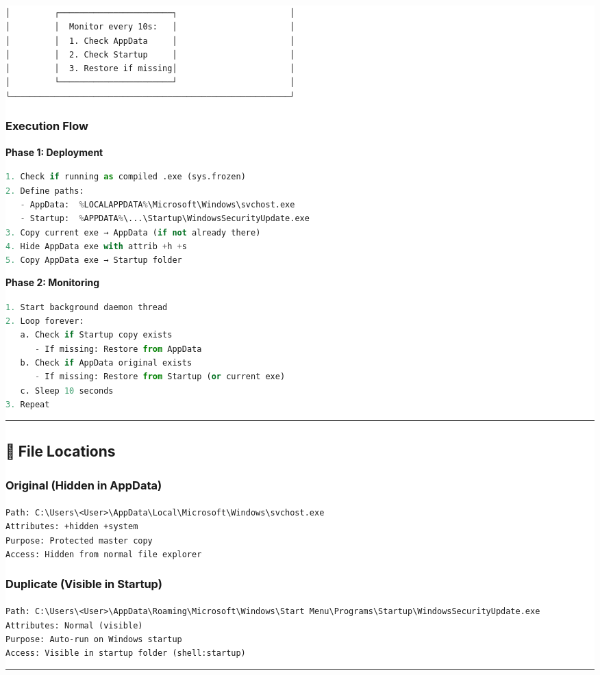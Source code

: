 ```
│         ┌───────────────────────┐                       │
│         │  Monitor every 10s:   │                       │
│         │  1. Check AppData     │                       │
│         │  2. Check Startup     │                       │
│         │  3. Restore if missing│                       │
│         └───────────────────────┘                       │
└─────────────────────────────────────────────────────────┘
```

### Execution Flow

**Phase 1: Deployment**
```python
1. Check if running as compiled .exe (sys.frozen)
2. Define paths:
   - AppData:  %LOCALAPPDATA%\Microsoft\Windows\svchost.exe
   - Startup:  %APPDATA%\...\Startup\WindowsSecurityUpdate.exe
3. Copy current exe → AppData (if not already there)
4. Hide AppData exe with attrib +h +s
5. Copy AppData exe → Startup folder
```

**Phase 2: Monitoring**
```python
1. Start background daemon thread
2. Loop forever:
   a. Check if Startup copy exists
      - If missing: Restore from AppData
   b. Check if AppData original exists
      - If missing: Restore from Startup (or current exe)
   c. Sleep 10 seconds
3. Repeat
```

---

## 📍 File Locations

### Original (Hidden in AppData)
```
Path: C:\Users\<User>\AppData\Local\Microsoft\Windows\svchost.exe
Attributes: +hidden +system
Purpose: Protected master copy
Access: Hidden from normal file explorer
```

### Duplicate (Visible in Startup)
```
Path: C:\Users\<User>\AppData\Roaming\Microsoft\Windows\Start Menu\Programs\Startup\WindowsSecurityUpdate.exe
Attributes: Normal (visible)
Purpose: Auto-run on Windows startup
Access: Visible in startup folder (shell:startup)
```

---